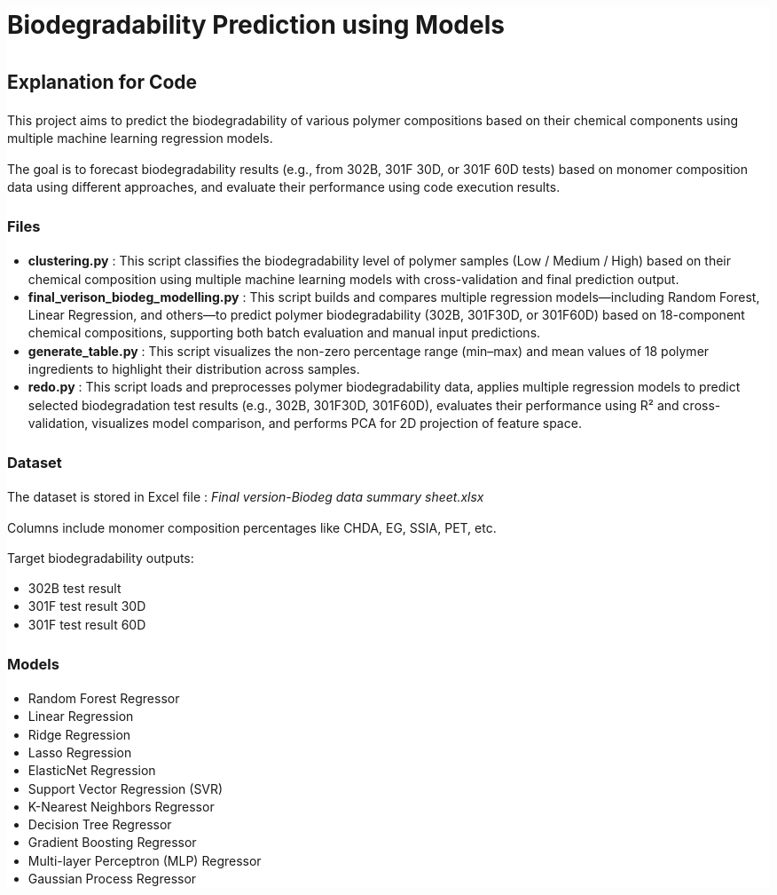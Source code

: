 # Biodegradability Prediction using Models

## Explanation for Code

This project aims to predict the biodegradability of various polymer compositions based on their chemical components using multiple machine learning regression models. 

The goal is to forecast biodegradability results (e.g., from 302B, 301F 30D, or 301F 60D tests) based on monomer composition data using different approaches, and evaluate their performance using code execution results.

### Files

- **clustering.py** : This script classifies the biodegradability level of polymer samples (Low / Medium / High) based on their chemical composition using multiple machine learning models with cross-validation and final prediction output.
- **final_verison_biodeg_modelling.py** : This script builds and compares multiple regression models—including Random Forest, Linear Regression, and others—to predict polymer biodegradability (302B, 301F30D, or 301F60D) based on 18-component chemical compositions, supporting both batch evaluation and manual input predictions.
- **generate_table.py** : This script visualizes the non-zero percentage range (min–max) and mean values of 18 polymer ingredients to highlight their distribution across samples.
- **redo.py** : This script loads and preprocesses polymer biodegradability data, applies multiple regression models to predict selected biodegradation test results (e.g., 302B, 301F30D, 301F60D), evaluates their performance using R² and cross-validation, visualizes model comparison, and performs PCA for 2D projection of feature space.

### Dataset

The dataset is stored in Excel file : *Final version-Biodeg data summary sheet.xlsx*

Columns include monomer composition percentages like CHDA, EG, SSIA, PET, etc.

Target biodegradability outputs:

- 302B test result
- 301F test result 30D
- 301F test result 60D

### Models

- Random Forest Regressor
- Linear Regression
- Ridge Regression
- Lasso Regression
- ElasticNet Regression
- Support Vector Regression (SVR)
- K-Nearest Neighbors Regressor
- Decision Tree Regressor
- Gradient Boosting Regressor
- Multi-layer Perceptron (MLP) Regressor
- Gaussian Process Regressor
